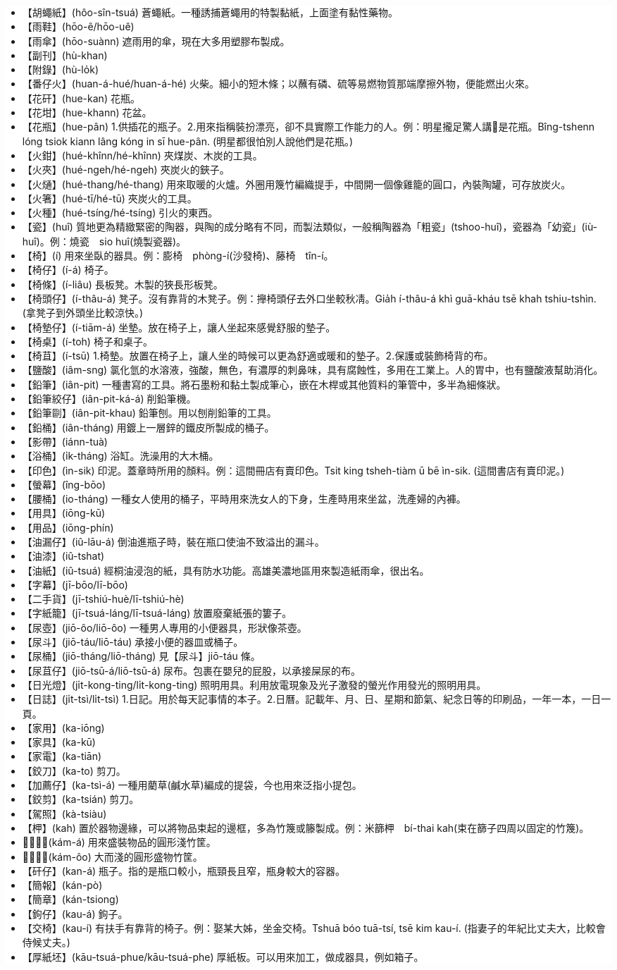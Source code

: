 * 【胡蠅紙】(hôo-sîn-tsuá) 蒼蠅紙。一種誘捕蒼蠅用的特製黏紙，上面塗有黏性藥物。
* 【雨鞋】(hōo-ê/hōo-uê) 
* 【雨傘】(hōo-suànn) 遮雨用的傘，現在大多用塑膠布製成。
* 【副刊】(hù-khan) 
* 【附錄】(hù-lo̍k) 
* 【番仔火】(huan-á-hué/huan-á-hé) 火柴。細小的短木條；以蘸有磷、硫等易燃物質那端摩擦外物，便能燃出火來。
* 【花矸】(hue-kan) 花瓶。
* 【花坩】(hue-khann) 花盆。
* 【花瓶】(hue-pân) 1.供插花的瓶子。2.用來指稱裝扮漂亮，卻不具實際工作能力的人。例：明星攏足驚人講𪜶是花瓶。Bîng-tshenn lóng tsiok kiann lâng kóng in sī hue-pân. (明星都很怕別人說他們是花瓶。)　
* 【火鉗】(hué-khînn/hé-khînn) 夾煤炭、木炭的工具。
* 【火夾】(hué-ngeh/hé-ngeh) 夾炭火的鋏子。
* 【火熥】(hué-thang/hé-thang) 用來取暖的火爐。外圈用篾竹編織提手，中間開一個像雞籠的圓口，內裝陶罐，可存放炭火。
* 【火箸】(hué-tī/hé-tū) 夾炭火的工具。
* 【火種】(hué-tsíng/hé-tsíng) 引火的東西。
* 【瓷】(huî) 質地更為精緻緊密的陶器，與陶的成分略有不同，而製法類似，一般稱陶器為「粗瓷」(tshoo-huî)，瓷器為「幼瓷」(iù-huî)。例：燒瓷　sio huî(燒製瓷器)。
* 【椅】(í) 用來坐臥的器具。例：膨椅　phòng-í(沙發椅)、藤椅　tîn-í。
* 【椅仔】(í-á) 椅子。
* 【椅條】(í-liâu) 長板凳。木製的狹長形板凳。
* 【椅頭仔】(í-thâu-á) 凳子。沒有靠背的木凳子。例：攑椅頭仔去外口坐較秋凊。Gia̍h í-thâu-á khì guā-kháu tsē khah tshiu-tshìn. (拿凳子到外頭坐比較涼快。)　
* 【椅墊仔】(í-tiām-á) 坐墊。放在椅子上，讓人坐起來感覺舒服的墊子。
* 【椅桌】(í-toh) 椅子和桌子。
* 【椅苴】(í-tsū) 1.椅墊。放置在椅子上，讓人坐的時候可以更為舒適或暖和的墊子。2.保護或裝飾椅背的布。
* 【鹽酸】(iâm-sng) 氯化氫的水溶液，強酸，無色，有濃厚的刺鼻味，具有腐蝕性，多用在工業上。人的胃中，也有鹽酸液幫助消化。
* 【鉛筆】(iân-pit) 一種書寫的工具。將石墨粉和黏土製成筆心，嵌在木桿或其他質料的筆管中，多半為細條狀。
* 【鉛筆絞仔】(iân-pit-ká-á) 削鉛筆機。
* 【鉛筆剾】(iân-pit-khau) 鉛筆刨。用以刨削鉛筆的工具。
* 【鉛桶】(iân-tháng) 用鍍上一層鋅的鐵皮所製成的桶子。
* 【影帶】(iánn-tuà) 
* 【浴桶】(i̍k-tháng) 浴缸。洗澡用的大木桶。
* 【印色】(ìn-sik) 印泥。蓋章時所用的顏料。例：這間冊店有賣印色。Tsit king tsheh-tiàm ū bē ìn-sik. (這間書店有賣印泥。)　
* 【螢幕】(îng-bōo) 
* 【腰桶】(io-tháng) 一種女人使用的桶子，平時用來洗女人的下身，生產時用來坐盆，洗產婦的內褲。
* 【用具】(iōng-kū) 
* 【用品】(iōng-phín) 
* 【油漏仔】(iû-lāu-á) 倒油進瓶子時，裝在瓶口使油不致溢出的漏斗。
* 【油漆】(iû-tshat) 
* 【油紙】(iû-tsuá) 經桐油浸泡的紙，具有防水功能。高雄美濃地區用來製造紙雨傘，很出名。
* 【字幕】(jī-bōo/lī-bōo) 
* 【二手貨】(jī-tshiú-huè/lī-tshiú-hè) 
* 【字紙籠】(jī-tsuá-láng/lī-tsuá-láng) 放置廢棄紙張的簍子。
* 【尿壺】(jiō-ôo/liō-ôo) 一種男人專用的小便器具，形狀像茶壺。
* 【尿斗】(jiō-táu/liō-táu) 承接小便的器皿或桶子。
* 【尿桶】(jiō-tháng/liō-tháng) 見【尿斗】jiō-táu 條。
* 【尿苴仔】(jiō-tsū-á/liō-tsū-á) 尿布。包裹在嬰兒的屁股，以承接屎尿的布。
* 【日光燈】(ji̍t-kong-ting/li̍t-kong-ting) 照明用具。利用放電現象及光子激發的螢光作用發光的照明用具。
* 【日誌】(ji̍t-tsì/li̍t-tsì) 1.日記。用於每天記事情的本子。2.日曆。記載年、月、日、星期和節氣、紀念日等的印刷品，一年一本，一日一頁。
* 【家用】(ka-iōng) 
* 【家具】(ka-kū) 
* 【家電】(ka-tiān) 
* 【鉸刀】(ka-to) 剪刀。
* 【加薦仔】(ka-tsì-á) 一種用藺草(鹹水草)編成的提袋，今也用來泛指小提包。
* 【鉸剪】(ka-tsián) 剪刀。
* 【駕照】(kà-tsiàu) 
* 【柙】(kah) 置於器物邊緣，可以將物品束起的邊框，多為竹篾或籐製成。例：米篩柙　bí-thai kah(束在篩子四周以固定的竹篾)。
* 【𥴊仔】(kám-á) 用來盛裝物品的圓形淺竹筐。
* 【𥴊壺】(kám-ôo) 大而淺的圓形盛物竹筐。
* 【矸仔】(kan-á) 瓶子。指的是瓶口較小，瓶頸長且窄，瓶身較大的容器。
* 【簡報】(kán-pò) 
* 【簡章】(kán-tsiong) 
* 【鉤仔】(kau-á) 鉤子。
* 【交椅】(kau-í) 有扶手有靠背的椅子。例：娶某大姊，坐金交椅。Tshuā bóo tuā-tsí, tsē kim kau-í. (指妻子的年紀比丈夫大，比較會侍候丈夫。)　
* 【厚紙坯】(kāu-tsuá-phue/kāu-tsuá-phe) 厚紙板。可以用來加工，做成器具，例如箱子。